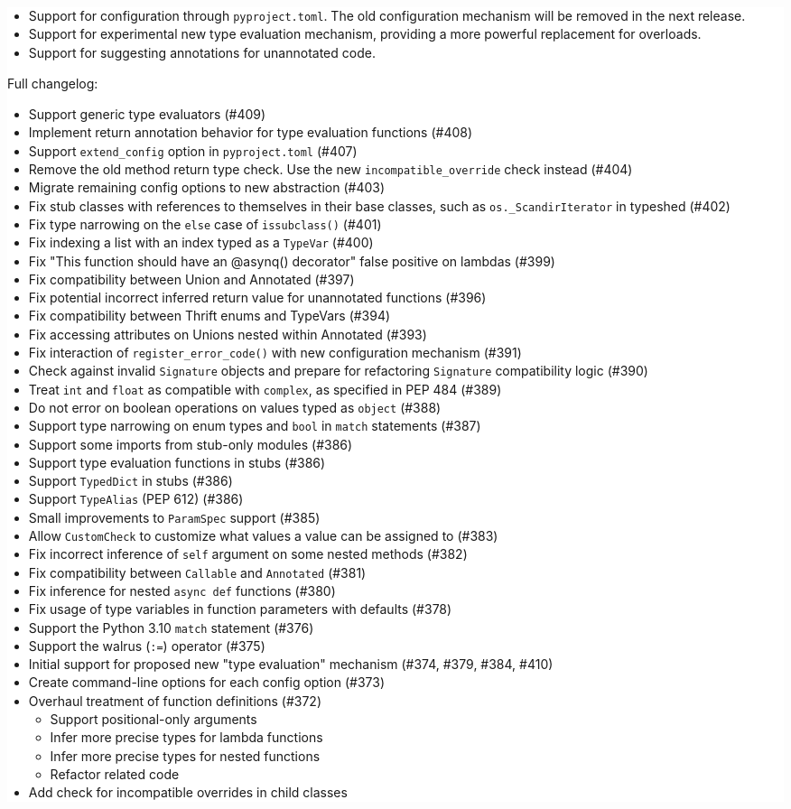 - Support for configuration through `pyproject.toml`. The old
  configuration mechanism will be removed in the next release.
- Support for experimental new type evaluation mechanism, providing
  a more powerful replacement for overloads.
- Support for suggesting annotations for unannotated code.

Full changelog:

- Support generic type evaluators (#409)
- Implement return annotation behavior for type evaluation
  functions (#408)
- Support `extend_config` option in `pyproject.toml` (#407)
- Remove the old method return type check. Use the new
  `incompatible_override` check instead (#404)
- Migrate remaining config options to new abstraction (#403)
- Fix stub classes with references to themselves in their
  base classes, such as `os._ScandirIterator` in typeshed (#402)
- Fix type narrowing on the `else` case of `issubclass()`
  (#401)
- Fix indexing a list with an index typed as a
  `TypeVar` (#400)
- Fix "This function should have an @asynq() decorator"
  false positive on lambdas (#399)
- Fix compatibility between Union and Annotated (#397)
- Fix potential incorrect inferred return value for
  unannotated functions (#396)
- Fix compatibility between Thrift enums and TypeVars (#394)
- Fix accessing attributes on Unions nested within
  Annotated (#393)
- Fix interaction of `register_error_code()` with new
  configuration mechanism (#391)
- Check against invalid `Signature` objects and prepare
  for refactoring `Signature` compatibility logic (#390)
- Treat `int` and `float` as compatible with `complex`,
  as specified in PEP 484 (#389)
- Do not error on boolean operations on values typed
  as `object` (#388)
- Support type narrowing on enum types and `bool`
  in `match` statements (#387)
- Support some imports from stub-only modules (#386)
- Support type evaluation functions in stubs (#386)
- Support `TypedDict` in stubs (#386)
- Support `TypeAlias` (PEP 612) (#386)
- Small improvements to `ParamSpec` support (#385)
- Allow `CustomCheck` to customize what values
  a value can be assigned to (#383)
- Fix incorrect inference of `self` argument on
  some nested methods (#382)
- Fix compatibility between `Callable` and `Annotated`
  (#381)
- Fix inference for nested `async def` functions (#380)
- Fix usage of type variables in function parameters
  with defaults (#378)
- Support the Python 3.10 `match` statement (#376)
- Support the walrus (`:=`) operator (#375)
- Initial support for proposed new "type evaluation"
  mechanism (#374, #379, #384, #410)
- Create command-line options for each config option (#373)
- Overhaul treatment of function definitions (#372)
  - Support positional-only arguments
  - Infer more precise types for lambda functions
  - Infer more precise types for nested functions
  - Refactor related code
- Add check for incompatible overrides in child classes